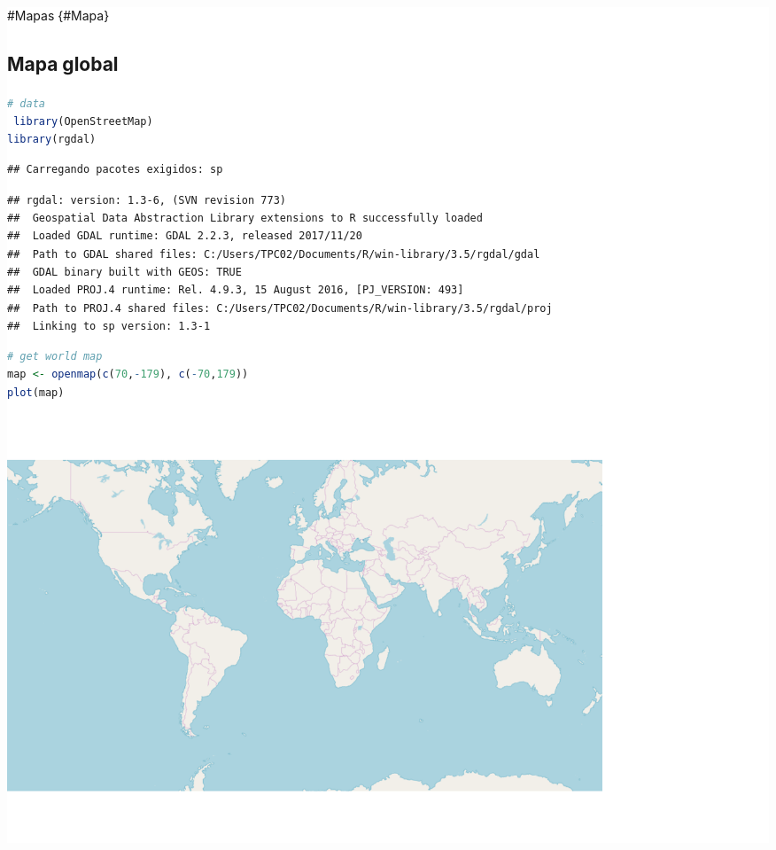 #Mapas {#Mapa}


## Mapa global


```r
# data
 library(OpenStreetMap)
library(rgdal)
```

```
## Carregando pacotes exigidos: sp
```

```
## rgdal: version: 1.3-6, (SVN revision 773)
##  Geospatial Data Abstraction Library extensions to R successfully loaded
##  Loaded GDAL runtime: GDAL 2.2.3, released 2017/11/20
##  Path to GDAL shared files: C:/Users/TPC02/Documents/R/win-library/3.5/rgdal/gdal
##  GDAL binary built with GEOS: TRUE 
##  Loaded PROJ.4 runtime: Rel. 4.9.3, 15 August 2016, [PJ_VERSION: 493]
##  Path to PROJ.4 shared files: C:/Users/TPC02/Documents/R/win-library/3.5/rgdal/proj
##  Linking to sp version: 1.3-1
```

```r
# get world map
map <- openmap(c(70,-179), c(-70,179))
plot(map)
```

<img src="09-Mapa_files/figure-html/unnamed-chunk-1-1.png" width="672" />
